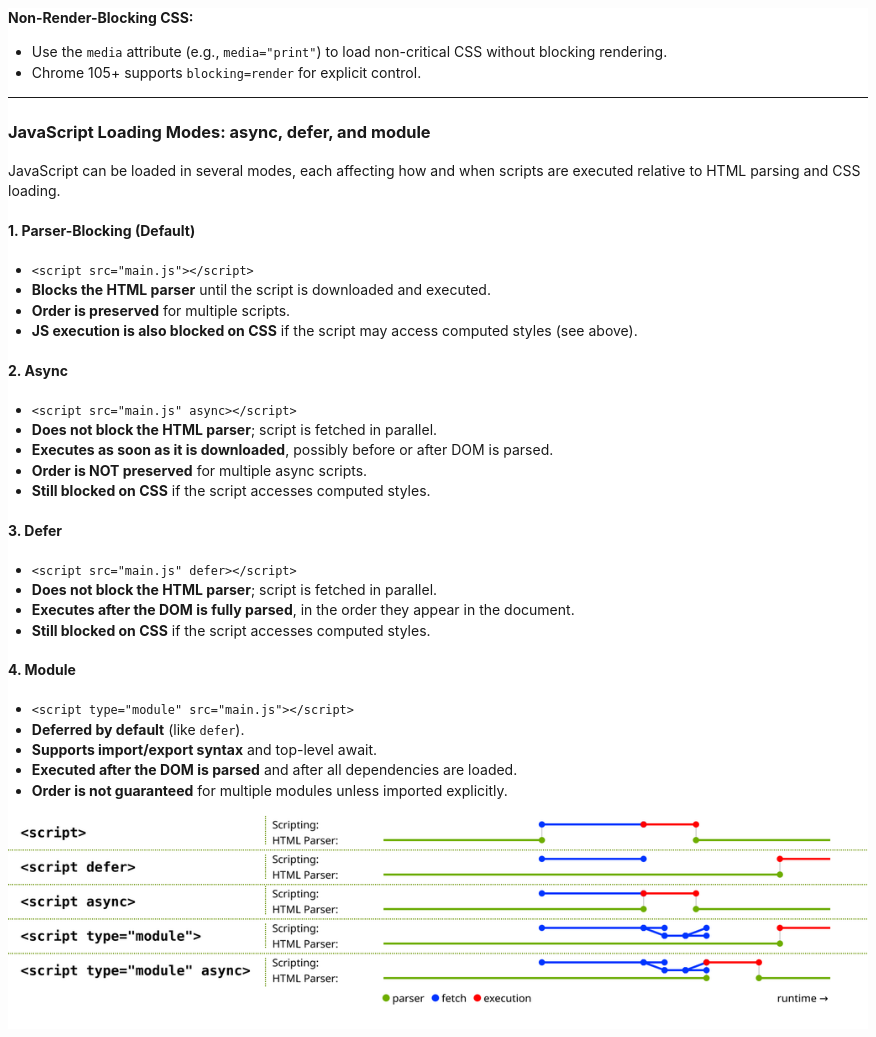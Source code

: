**Non-Render-Blocking CSS:**

- Use the `media` attribute (e.g., `media="print"`) to load non-critical CSS without blocking rendering.
- Chrome 105+ supports `blocking=render` for explicit control.

---

### JavaScript Loading Modes: async, defer, and module

JavaScript can be loaded in several modes, each affecting how and when scripts are executed relative to HTML parsing and CSS loading.

#### 1. Parser-Blocking (Default)

- `<script src="main.js"></script>`
- **Blocks the HTML parser** until the script is downloaded and executed.
- **Order is preserved** for multiple scripts.
- **JS execution is also blocked on CSS** if the script may access computed styles (see above).

#### 2. Async

- `<script src="main.js" async></script>`
- **Does not block the HTML parser**; script is fetched in parallel.
- **Executes as soon as it is downloaded**, possibly before or after DOM is parsed.
- **Order is NOT preserved** for multiple async scripts.
- **Still blocked on CSS** if the script accesses computed styles.

#### 3. Defer

- `<script src="main.js" defer></script>`
- **Does not block the HTML parser**; script is fetched in parallel.
- **Executes after the DOM is fully parsed**, in the order they appear in the document.
- **Still blocked on CSS** if the script accesses computed styles.

#### 4. Module

- `<script type="module" src="main.js"></script>`
- **Deferred by default** (like `defer`).
- **Supports import/export syntax** and top-level await.
- **Executed after the DOM is parsed** and after all dependencies are loaded.
- **Order is not guaranteed** for multiple modules unless imported explicitly.

![Async, Defer, Module Diagram](./2023-08-10-critical-rendering-path/asyncdefer.inline.svg)
